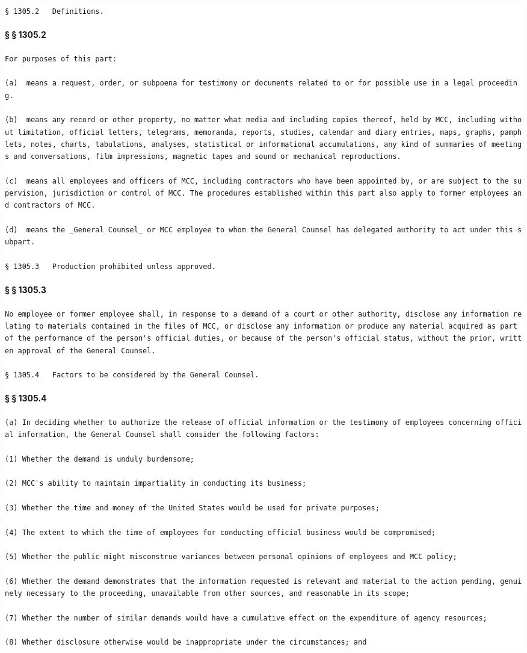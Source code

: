     § 1305.2   Definitions.

#### § § 1305.2

    For purposes of this part:

    (a)  means a request, order, or subpoena for testimony or documents related to or for possible use in a legal proceeding.

    (b)  means any record or other property, no matter what media and including copies thereof, held by MCC, including without limitation, official letters, telegrams, memoranda, reports, studies, calendar and diary entries, maps, graphs, pamphlets, notes, charts, tabulations, analyses, statistical or informational accumulations, any kind of summaries of meetings and conversations, film impressions, magnetic tapes and sound or mechanical reproductions.

    (c)  means all employees and officers of MCC, including contractors who have been appointed by, or are subject to the supervision, jurisdiction or control of MCC. The procedures established within this part also apply to former employees and contractors of MCC.

    (d)  means the _General Counsel_ or MCC employee to whom the General Counsel has delegated authority to act under this subpart.

    § 1305.3   Production prohibited unless approved.

#### § § 1305.3

    No employee or former employee shall, in response to a demand of a court or other authority, disclose any information relating to materials contained in the files of MCC, or disclose any information or produce any material acquired as part of the performance of the person's official duties, or because of the person's official status, without the prior, written approval of the General Counsel.

    § 1305.4   Factors to be considered by the General Counsel.

#### § § 1305.4

    (a) In deciding whether to authorize the release of official information or the testimony of employees concerning official information, the General Counsel shall consider the following factors:

    (1) Whether the demand is unduly burdensome;

    (2) MCC's ability to maintain impartiality in conducting its business;

    (3) Whether the time and money of the United States would be used for private purposes;

    (4) The extent to which the time of employees for conducting official business would be compromised;

    (5) Whether the public might misconstrue variances between personal opinions of employees and MCC policy;

    (6) Whether the demand demonstrates that the information requested is relevant and material to the action pending, genuinely necessary to the proceeding, unavailable from other sources, and reasonable in its scope;

    (7) Whether the number of similar demands would have a cumulative effect on the expenditure of agency resources;

    (8) Whether disclosure otherwise would be inappropriate under the circumstances; and
